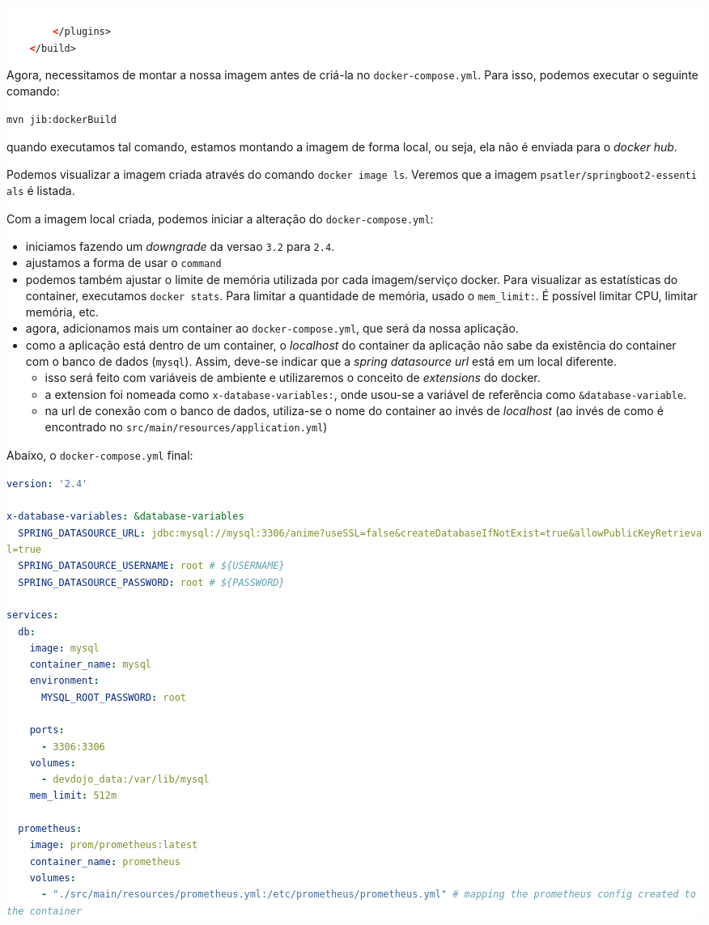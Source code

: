 ```xml

		</plugins>
	</build>
```

Agora, necessitamos de montar a nossa imagem antes de criá-la no `docker-compose.yml`. Para isso, podemos executar o seguinte comando:

```
mvn jib:dockerBuild
```

quando executamos tal comando, estamos montando a imagem de forma local, ou seja, ela não é enviada para o _docker hub_.

Podemos visualizar a imagem criada através do comando `docker image ls`. Veremos que a imagem `psatler/springboot2-essentials` é listada.

Com a imagem local criada, podemos iniciar a alteração do `docker-compose.yml`:

- iniciamos fazendo um _downgrade_ da versao `3.2` para `2.4`. 
- ajustamos a forma de usar o `command`
- podemos também ajustar o limite de memória utilizada por cada imagem/serviço docker. Para visualizar as estatísticas do container, executamos `docker stats`. 
Para limitar a quantidade de memória, usado o `mem_limit:`. 
É possível limitar CPU, limitar memória, etc.
- agora, adicionamos mais um container ao `docker-compose.yml`, que será da nossa aplicação.
- como a aplicação está dentro de um container, o _localhost_ do container da aplicação não sabe da existência
do container com o banco de dados (`mysql`). Assim, deve-se indicar que a _spring datasource url_ está em um local diferente.
	- isso será feito com variáveis de ambiente e utilizaremos o conceito de _extensions_ do docker.
	- a extension foi nomeada como `x-database-variables:`, onde usou-se a variável de referência como `&database-variable`.
	- na url de conexão com o banco de dados, utiliza-se o nome do container ao invés de _localhost_ (ao invés de como é encontrado no `src/main/resources/application.yml`)
	

Abaixo, o `docker-compose.yml` final:

```yml
version: '2.4'

x-database-variables: &database-variables
  SPRING_DATASOURCE_URL: jdbc:mysql://mysql:3306/anime?useSSL=false&createDatabaseIfNotExist=true&allowPublicKeyRetrieval=true
  SPRING_DATASOURCE_USERNAME: root # ${USERNAME}
  SPRING_DATASOURCE_PASSWORD: root # ${PASSWORD}

services:
  db:
    image: mysql
    container_name: mysql
    environment: 
      MYSQL_ROOT_PASSWORD: root
    
    ports:
      - 3306:3306
    volumes:
      - devdojo_data:/var/lib/mysql
    mem_limit: 512m

  prometheus:
    image: prom/prometheus:latest
    container_name: prometheus
    volumes:
      - "./src/main/resources/prometheus.yml:/etc/prometheus/prometheus.yml" # mapping the prometheus config created to the container
```